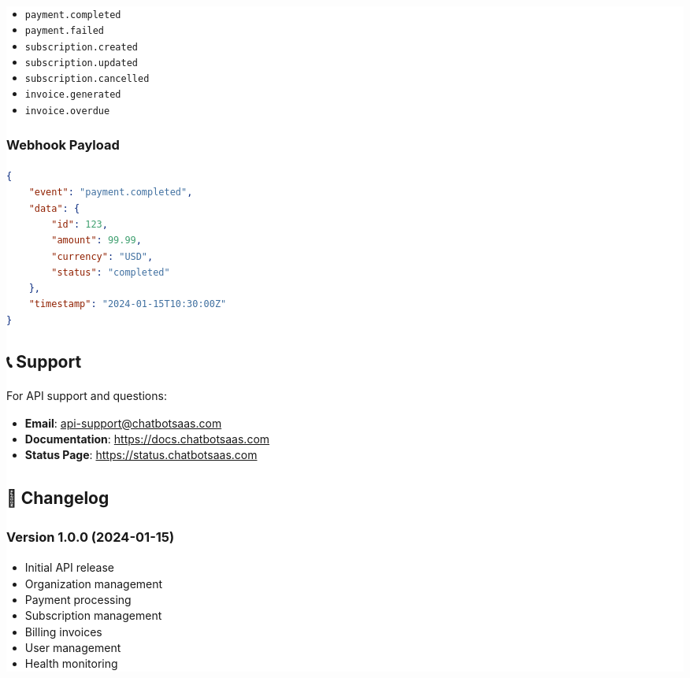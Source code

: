 - `payment.completed`
- `payment.failed`
- `subscription.created`
- `subscription.updated`
- `subscription.cancelled`
- `invoice.generated`
- `invoice.overdue`

### Webhook Payload

```json
{
    "event": "payment.completed",
    "data": {
        "id": 123,
        "amount": 99.99,
        "currency": "USD",
        "status": "completed"
    },
    "timestamp": "2024-01-15T10:30:00Z"
}
```

## 📞 Support

For API support and questions:

- **Email**: api-support@chatbotsaas.com
- **Documentation**: https://docs.chatbotsaas.com
- **Status Page**: https://status.chatbotsaas.com

## 🔄 Changelog

### Version 1.0.0 (2024-01-15)
- Initial API release
- Organization management
- Payment processing
- Subscription management
- Billing invoices
- User management
- Health monitoring
